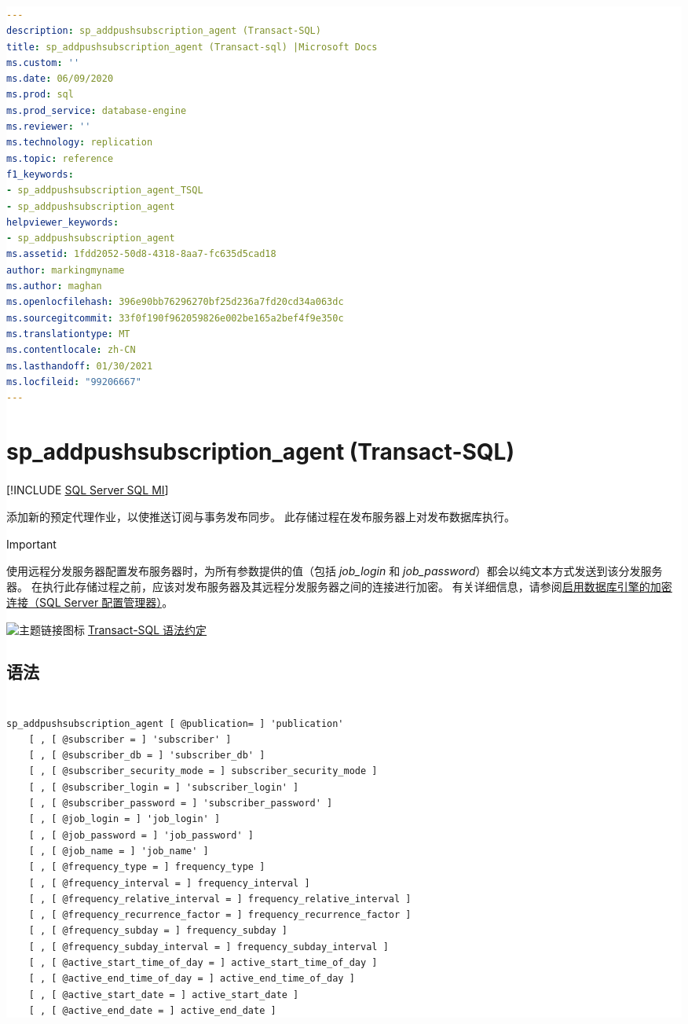 ```yaml
---
description: sp_addpushsubscription_agent (Transact-SQL)
title: sp_addpushsubscription_agent (Transact-sql) |Microsoft Docs
ms.custom: ''
ms.date: 06/09/2020
ms.prod: sql
ms.prod_service: database-engine
ms.reviewer: ''
ms.technology: replication
ms.topic: reference
f1_keywords:
- sp_addpushsubscription_agent_TSQL
- sp_addpushsubscription_agent
helpviewer_keywords:
- sp_addpushsubscription_agent
ms.assetid: 1fdd2052-50d8-4318-8aa7-fc635d5cad18
author: markingmyname
ms.author: maghan
ms.openlocfilehash: 396e90bb76296270bf25d236a7fd20cd34a063dc
ms.sourcegitcommit: 33f0f190f962059826e002be165a2bef4f9e350c
ms.translationtype: MT
ms.contentlocale: zh-CN
ms.lasthandoff: 01/30/2021
ms.locfileid: "99206667"
---
```

# <a name="sp_addpushsubscription_agent-transact-sql"></a>sp_addpushsubscription_agent (Transact-SQL)
[!INCLUDE [SQL Server SQL MI](../../includes/applies-to-version/sql-asdbmi.md)]

  添加新的预定代理作业，以使推送订阅与事务发布同步。 此存储过程在发布服务器上对发布数据库执行。  
  
> [!IMPORTANT]  
>  使用远程分发服务器配置发布服务器时，为所有参数提供的值（包括 *job_login* 和 *job_password*）都会以纯文本方式发送到该分发服务器。 在执行此存储过程之前，应该对发布服务器及其远程分发服务器之间的连接进行加密。 有关详细信息，请参阅[启用数据库引擎的加密连接（SQL Server 配置管理器）](../../database-engine/configure-windows/enable-encrypted-connections-to-the-database-engine.md)。  
  
 ![主题链接图标](../../database-engine/configure-windows/media/topic-link.gif "“主题链接”图标") [Transact-SQL 语法约定](../../t-sql/language-elements/transact-sql-syntax-conventions-transact-sql.md)  
  
## <a name="syntax"></a>语法  
  
```  
  
sp_addpushsubscription_agent [ @publication= ] 'publication'  
    [ , [ @subscriber = ] 'subscriber' ]  
    [ , [ @subscriber_db = ] 'subscriber_db' ]  
    [ , [ @subscriber_security_mode = ] subscriber_security_mode ]  
    [ , [ @subscriber_login = ] 'subscriber_login' ]  
    [ , [ @subscriber_password = ] 'subscriber_password' ]  
    [ , [ @job_login = ] 'job_login' ]   
    [ , [ @job_password = ] 'job_password' ]   
    [ , [ @job_name = ] 'job_name' ]   
    [ , [ @frequency_type = ] frequency_type ]  
    [ , [ @frequency_interval = ] frequency_interval ]  
    [ , [ @frequency_relative_interval = ] frequency_relative_interval ]  
    [ , [ @frequency_recurrence_factor = ] frequency_recurrence_factor ]  
    [ , [ @frequency_subday = ] frequency_subday ]  
    [ , [ @frequency_subday_interval = ] frequency_subday_interval ]  
    [ , [ @active_start_time_of_day = ] active_start_time_of_day ]  
    [ , [ @active_end_time_of_day = ] active_end_time_of_day ]  
    [ , [ @active_start_date = ] active_start_date ]  
    [ , [ @active_end_date = ] active_end_date ]  
```